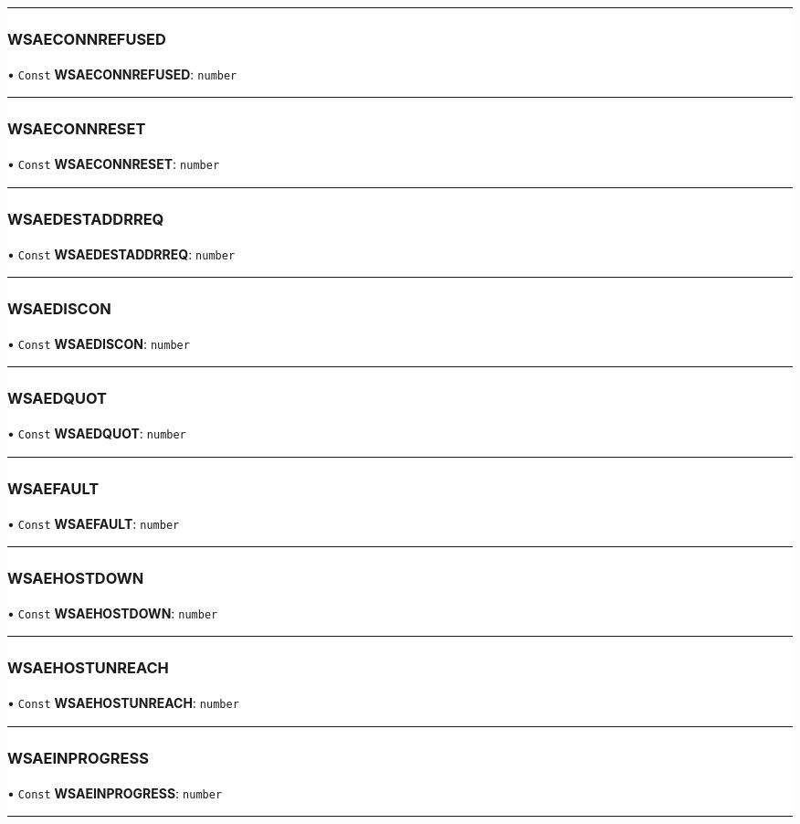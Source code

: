 ___

### WSAECONNREFUSED

• `Const` **WSAECONNREFUSED**: `number`

___

### WSAECONNRESET

• `Const` **WSAECONNRESET**: `number`

___

### WSAEDESTADDRREQ

• `Const` **WSAEDESTADDRREQ**: `number`

___

### WSAEDISCON

• `Const` **WSAEDISCON**: `number`

___

### WSAEDQUOT

• `Const` **WSAEDQUOT**: `number`

___

### WSAEFAULT

• `Const` **WSAEFAULT**: `number`

___

### WSAEHOSTDOWN

• `Const` **WSAEHOSTDOWN**: `number`

___

### WSAEHOSTUNREACH

• `Const` **WSAEHOSTUNREACH**: `number`

___

### WSAEINPROGRESS

• `Const` **WSAEINPROGRESS**: `number`

___
